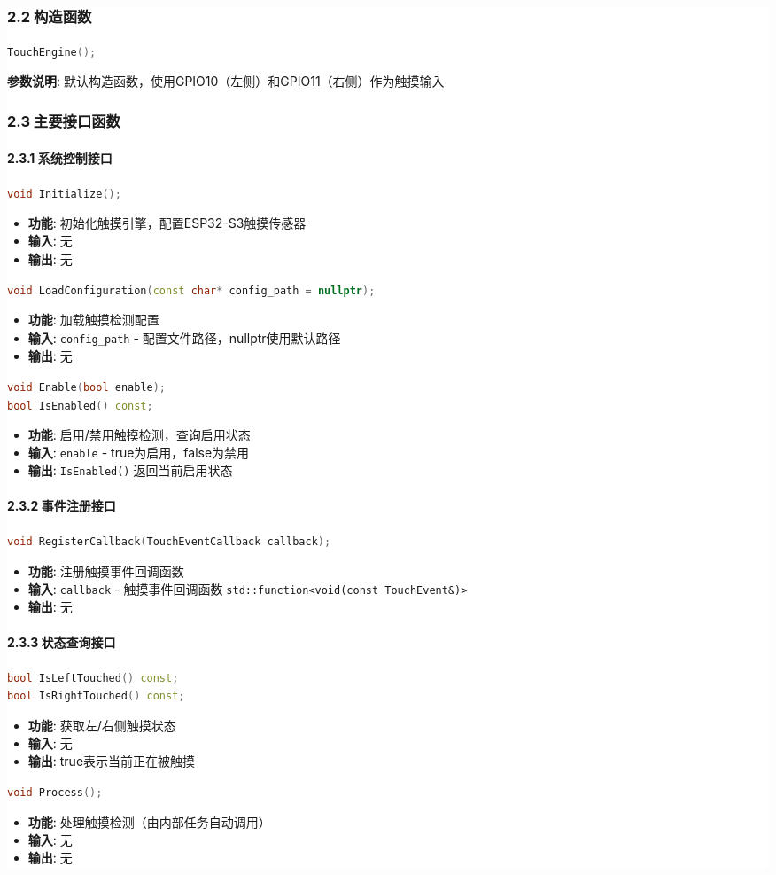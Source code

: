 ### 2.2 构造函数

```cpp
TouchEngine();
```

**参数说明**: 默认构造函数，使用GPIO10（左侧）和GPIO11（右侧）作为触摸输入

### 2.3 主要接口函数

#### 2.3.1 系统控制接口

```cpp
void Initialize();
```
- **功能**: 初始化触摸引擎，配置ESP32-S3触摸传感器
- **输入**: 无
- **输出**: 无

```cpp
void LoadConfiguration(const char* config_path = nullptr);
```
- **功能**: 加载触摸检测配置
- **输入**: `config_path` - 配置文件路径，nullptr使用默认路径
- **输出**: 无

```cpp
void Enable(bool enable);
bool IsEnabled() const;
```
- **功能**: 启用/禁用触摸检测，查询启用状态
- **输入**: `enable` - true为启用，false为禁用
- **输出**: `IsEnabled()` 返回当前启用状态

#### 2.3.2 事件注册接口

```cpp
void RegisterCallback(TouchEventCallback callback);
```
- **功能**: 注册触摸事件回调函数
- **输入**: `callback` - 触摸事件回调函数 `std::function<void(const TouchEvent&)>`
- **输出**: 无

#### 2.3.3 状态查询接口

```cpp
bool IsLeftTouched() const;
bool IsRightTouched() const;
```
- **功能**: 获取左/右侧触摸状态
- **输入**: 无
- **输出**: true表示当前正在被触摸

```cpp
void Process();
```
- **功能**: 处理触摸检测（由内部任务自动调用）
- **输入**: 无
- **输出**: 无
